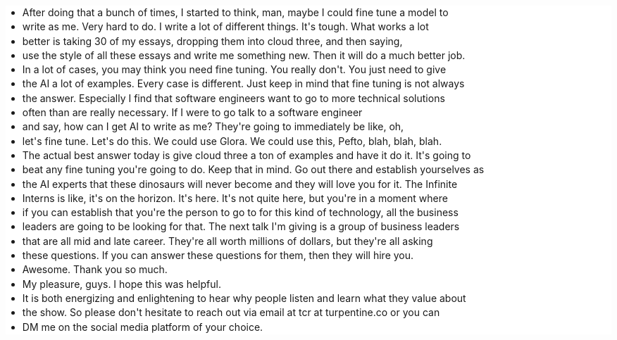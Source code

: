 *  After doing that a bunch of times, I started to think, man, maybe I could fine tune a model to
*  write as me. Very hard to do. I write a lot of different things. It's tough. What works a lot
*  better is taking 30 of my essays, dropping them into cloud three, and then saying,
*  use the style of all these essays and write me something new. Then it will do a much better job.
*  In a lot of cases, you may think you need fine tuning. You really don't. You just need to give
*  the AI a lot of examples. Every case is different. Just keep in mind that fine tuning is not always
*  the answer. Especially I find that software engineers want to go to more technical solutions
*  often than are really necessary. If I were to go talk to a software engineer
*  and say, how can I get AI to write as me? They're going to immediately be like, oh,
*  let's fine tune. Let's do this. We could use Glora. We could use this, Pefto, blah, blah, blah.
*  The actual best answer today is give cloud three a ton of examples and have it do it. It's going to
*  beat any fine tuning you're going to do. Keep that in mind. Go out there and establish yourselves as
*  the AI experts that these dinosaurs will never become and they will love you for it. The Infinite
*  Interns is like, it's on the horizon. It's here. It's not quite here, but you're in a moment where
*  if you can establish that you're the person to go to for this kind of technology, all the business
*  leaders are going to be looking for that. The next talk I'm giving is a group of business leaders
*  that are all mid and late career. They're all worth millions of dollars, but they're all asking
*  these questions. If you can answer these questions for them, then they will hire you.
*  Awesome. Thank you so much.
*  My pleasure, guys. I hope this was helpful.
*  It is both energizing and enlightening to hear why people listen and learn what they value about
*  the show. So please don't hesitate to reach out via email at tcr at turpentine.co or you can
*  DM me on the social media platform of your choice.
